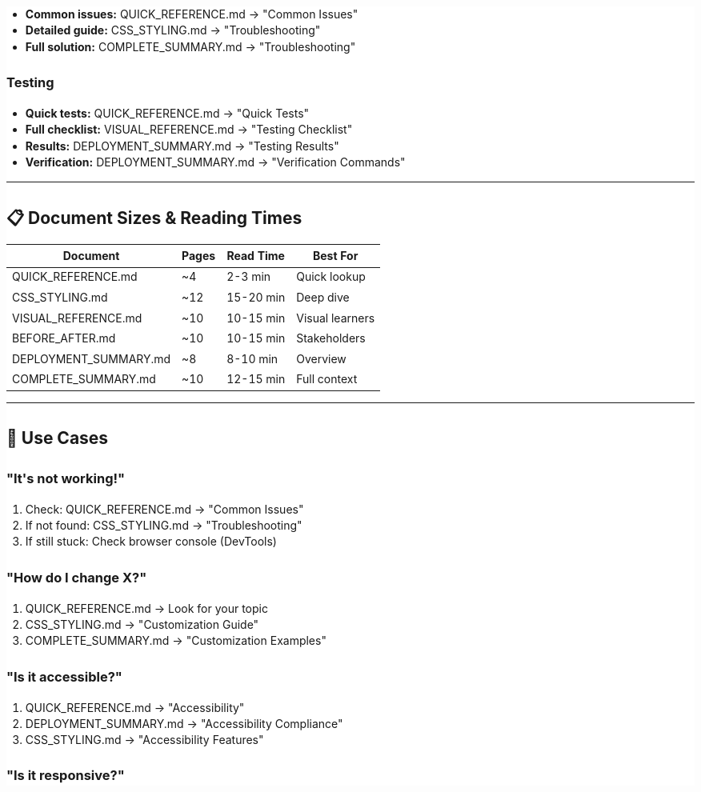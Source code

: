 - **Common issues:** QUICK_REFERENCE.md → "Common Issues"
- **Detailed guide:** CSS_STYLING.md → "Troubleshooting"
- **Full solution:** COMPLETE_SUMMARY.md → "Troubleshooting"

### Testing

- **Quick tests:** QUICK_REFERENCE.md → "Quick Tests"
- **Full checklist:** VISUAL_REFERENCE.md → "Testing Checklist"
- **Results:** DEPLOYMENT_SUMMARY.md → "Testing Results"
- **Verification:** DEPLOYMENT_SUMMARY.md → "Verification Commands"

---

## 📋 Document Sizes & Reading Times

| Document              | Pages | Read Time | Best For        |
| --------------------- | ----- | --------- | --------------- |
| QUICK_REFERENCE.md    | ~4    | 2-3 min   | Quick lookup    |
| CSS_STYLING.md        | ~12   | 15-20 min | Deep dive       |
| VISUAL_REFERENCE.md   | ~10   | 10-15 min | Visual learners |
| BEFORE_AFTER.md       | ~10   | 10-15 min | Stakeholders    |
| DEPLOYMENT_SUMMARY.md | ~8    | 8-10 min  | Overview        |
| COMPLETE_SUMMARY.md   | ~10   | 12-15 min | Full context    |

---

## 🎯 Use Cases

### "It's not working!"

1. Check: QUICK_REFERENCE.md → "Common Issues"
2. If not found: CSS_STYLING.md → "Troubleshooting"
3. If still stuck: Check browser console (DevTools)

### "How do I change X?"

1. QUICK_REFERENCE.md → Look for your topic
2. CSS_STYLING.md → "Customization Guide"
3. COMPLETE_SUMMARY.md → "Customization Examples"

### "Is it accessible?"

1. QUICK_REFERENCE.md → "Accessibility"
2. DEPLOYMENT_SUMMARY.md → "Accessibility Compliance"
3. CSS_STYLING.md → "Accessibility Features"

### "Is it responsive?"
